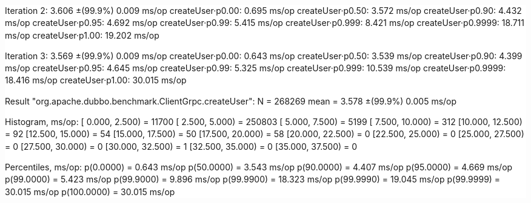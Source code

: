 Iteration   2: 3.606 ±(99.9%) 0.009 ms/op
                 createUser·p0.00:   0.695 ms/op
                 createUser·p0.50:   3.572 ms/op
                 createUser·p0.90:   4.432 ms/op
                 createUser·p0.95:   4.692 ms/op
                 createUser·p0.99:   5.415 ms/op
                 createUser·p0.999:  8.421 ms/op
                 createUser·p0.9999: 18.711 ms/op
                 createUser·p1.00:   19.202 ms/op

Iteration   3: 3.569 ±(99.9%) 0.009 ms/op
                 createUser·p0.00:   0.643 ms/op
                 createUser·p0.50:   3.539 ms/op
                 createUser·p0.90:   4.399 ms/op
                 createUser·p0.95:   4.645 ms/op
                 createUser·p0.99:   5.325 ms/op
                 createUser·p0.999:  10.539 ms/op
                 createUser·p0.9999: 18.416 ms/op
                 createUser·p1.00:   30.015 ms/op



Result "org.apache.dubbo.benchmark.ClientGrpc.createUser":
  N = 268269
  mean =      3.578 ±(99.9%) 0.005 ms/op

  Histogram, ms/op:
    [ 0.000,  2.500) = 11700 
    [ 2.500,  5.000) = 250803 
    [ 5.000,  7.500) = 5199 
    [ 7.500, 10.000) = 312 
    [10.000, 12.500) = 92 
    [12.500, 15.000) = 54 
    [15.000, 17.500) = 50 
    [17.500, 20.000) = 58 
    [20.000, 22.500) = 0 
    [22.500, 25.000) = 0 
    [25.000, 27.500) = 0 
    [27.500, 30.000) = 0 
    [30.000, 32.500) = 1 
    [32.500, 35.000) = 0 
    [35.000, 37.500) = 0 

  Percentiles, ms/op:
      p(0.0000) =      0.643 ms/op
     p(50.0000) =      3.543 ms/op
     p(90.0000) =      4.407 ms/op
     p(95.0000) =      4.669 ms/op
     p(99.0000) =      5.423 ms/op
     p(99.9000) =      9.896 ms/op
     p(99.9900) =     18.323 ms/op
     p(99.9990) =     19.045 ms/op
     p(99.9999) =     30.015 ms/op
    p(100.0000) =     30.015 ms/op
